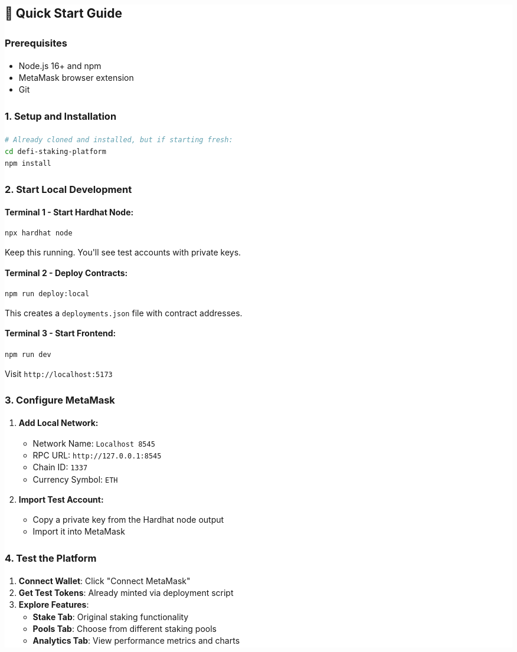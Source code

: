 ## 🚀 Quick Start Guide

### Prerequisites
- Node.js 16+ and npm
- MetaMask browser extension
- Git

### 1. Setup and Installation
```bash
# Already cloned and installed, but if starting fresh:
cd defi-staking-platform
npm install
```

### 2. Start Local Development

**Terminal 1 - Start Hardhat Node:**
```bash
npx hardhat node
```
Keep this running. You'll see test accounts with private keys.

**Terminal 2 - Deploy Contracts:**
```bash
npm run deploy:local
```
This creates a `deployments.json` file with contract addresses.

**Terminal 3 - Start Frontend:**
```bash
npm run dev
```
Visit `http://localhost:5173`

### 3. Configure MetaMask
1. **Add Local Network:**
   - Network Name: `Localhost 8545`
   - RPC URL: `http://127.0.0.1:8545`
   - Chain ID: `1337`
   - Currency Symbol: `ETH`

2. **Import Test Account:**
   - Copy a private key from the Hardhat node output
   - Import it into MetaMask

### 4. Test the Platform
1. **Connect Wallet**: Click "Connect MetaMask"
2. **Get Test Tokens**: Already minted via deployment script
3. **Explore Features**:
   - **Stake Tab**: Original staking functionality
   - **Pools Tab**: Choose from different staking pools
   - **Analytics Tab**: View performance metrics and charts
